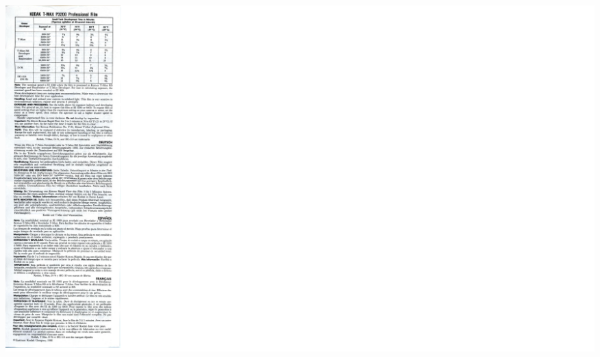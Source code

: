 <a href="./archive/00104_001.jpg">
	<img src="./lowres/00104_001.jpg" alt="Kodak TMAX 35mm film box leaflet" loading="lazy" height="500" />
</a>

